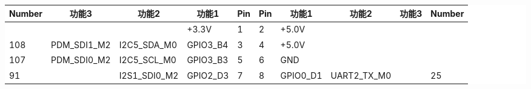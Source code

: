 <table class="gpio-table">
    <thead>
        <tr>
            <th>Number</th>
            <th>功能3</th>
            <th>功能2</th>
            <th>功能1</th>
            <th>Pin</th>
            <th>Pin</th>
            <th>功能1</th>
            <th>功能2</th>
            <th>功能3</th>
            <th>Number</th>
        </tr>
    </thead>
    <tbody>
        <tr>
            <td></td>
            <td></td>
            <td></td>
            <td>+3.3V</td>
            <td class="red">1</td>
            <td class="red">2</td>
            <td>+5.0V</td>
            <td></td>
            <td></td>
            <td></td>
        </tr>
        <tr>
            <td>108</td>
            <td>PDM_SDI1_M2</td>
            <td class='i2c-td'>I2C5_SDA_M0</td>
            <td class='gpio-td'>GPIO3_B4</td>
            <td class="green">3</td>
            <td class="red">4</td>
            <td>+5.0V</td>
            <td></td>
            <td></td>
            <td></td>
        </tr>
        <tr>
            <td>107</td>
            <td>PDM_SDI0_M2</td>
            <td class='i2c-td'>I2C5_SCL_M0</td>
            <td class='gpio-td'>GPIO3_B3</td>
            <td class="green">5</td>
            <td class="black">6</td>
            <td>GND</td>
            <td></td>
            <td></td>
            <td></td>
        </tr>
        <tr>
            <td>91</td>
            <td></td>
            <td class='i2s-td'>I2S1_SDI0_M2</td>
            <td class='gpio-td'>GPIO2_D3</td>
            <td class="green">7</td>
            <td class="green">8</td>
            <td class='gpio-td'>GPIO0_D1</td>
            <td class='uart-td'>UART2_TX_M0</td>
            <td></td>
            <td>25</td>
        </tr>